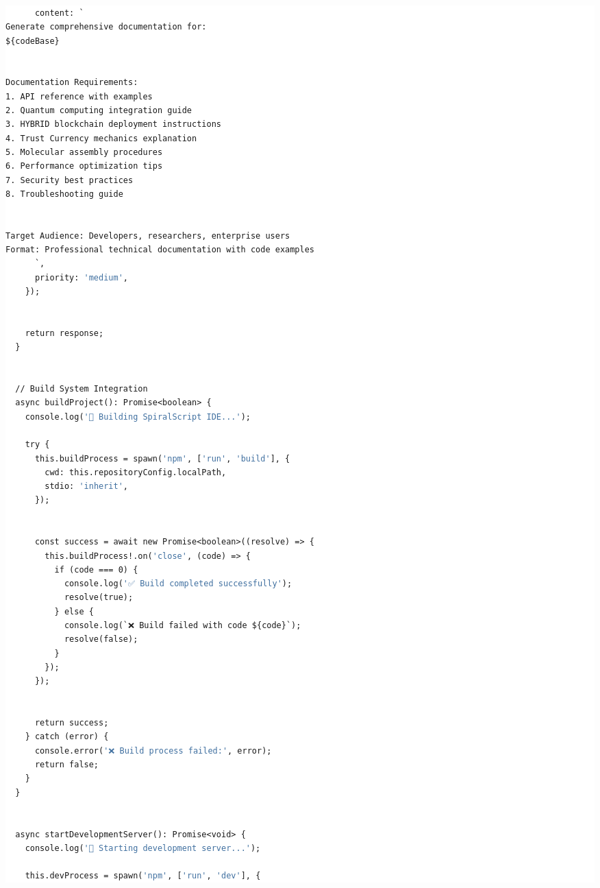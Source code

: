 ```dockerfile
      content: `
Generate comprehensive documentation for:
${codeBase}


Documentation Requirements:
1. API reference with examples
2. Quantum computing integration guide
3. HYBRID blockchain deployment instructions
4. Trust Currency mechanics explanation
5. Molecular assembly procedures
6. Performance optimization tips
7. Security best practices
8. Troubleshooting guide


Target Audience: Developers, researchers, enterprise users
Format: Professional technical documentation with code examples
      `,
      priority: 'medium',
    });


    return response;
  }


  // Build System Integration
  async buildProject(): Promise<boolean> {
    console.log('🔨 Building SpiralScript IDE...');
    
    try {
      this.buildProcess = spawn('npm', ['run', 'build'], {
        cwd: this.repositoryConfig.localPath,
        stdio: 'inherit',
      });


      const success = await new Promise<boolean>((resolve) => {
        this.buildProcess!.on('close', (code) => {
          if (code === 0) {
            console.log('✅ Build completed successfully');
            resolve(true);
          } else {
            console.log(`❌ Build failed with code ${code}`);
            resolve(false);
          }
        });
      });


      return success;
    } catch (error) {
      console.error('❌ Build process failed:', error);
      return false;
    }
  }


  async startDevelopmentServer(): Promise<void> {
    console.log('🚀 Starting development server...');
    
    this.devProcess = spawn('npm', ['run', 'dev'], {
```